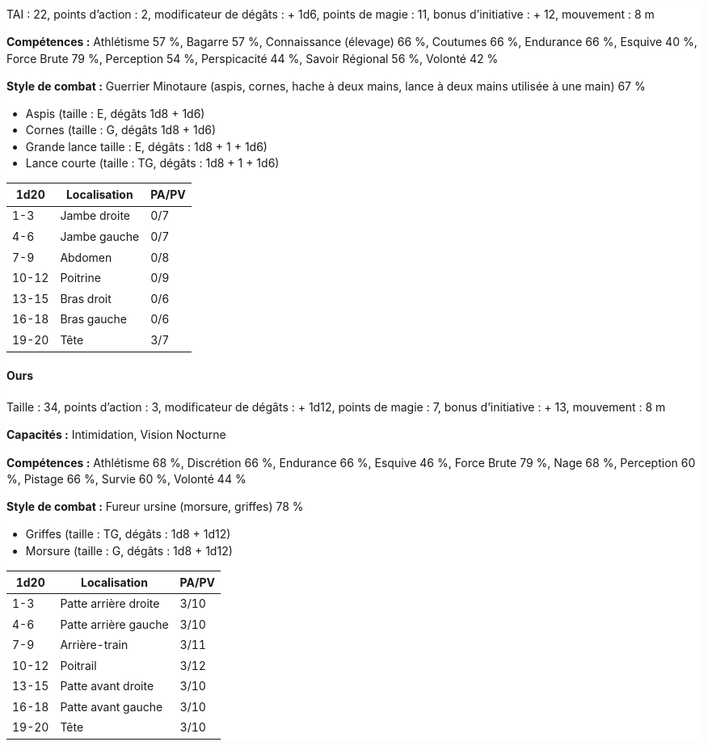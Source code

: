 TAI : 22, points d’action : 2, modificateur de dégâts : + 1d6, points de magie : 11, bonus d’initiative : + 12, mouvement : 8 m

**Compétences :** Athlétisme 57 %, Bagarre 57 %, Connaissance (élevage) 66 %, Coutumes 66 %, Endurance 66 %, Esquive 40 %, Force Brute 79 %, Perception 54 %, Perspicacité 44 %, Savoir Régional 56 %, Volonté 42 %

**Style de combat :** Guerrier Minotaure (aspis, cornes, hache à deux mains, lance à deux mains utilisée à une main) 67 %

-   Aspis (taille : E, dégâts 1d8 + 1d6)
-   Cornes (taille : G, dégâts 1d8 + 1d6)
-   Grande lance taille : E, dégâts : 1d8 + 1 + 1d6)
-   Lance courte (taille : TG, dégâts : 1d8 + 1 + 1d6)

| 1d20  | Localisation | PA/PV |
|-------|--------------|-------|
| 1-3   | Jambe droite | 0/7   |
| 4-6   | Jambe gauche | 0/7   |
| 7-9   | Abdomen      | 0/8   |
| 10-12 | Poitrine     | 0/9   |
| 13-15 | Bras droit   | 0/6   |
| 16-18 | Bras gauche  | 0/6   |
| 19-20 | Tête         | 3/7   |

#### Ours

Taille : 34, points d’action : 3, modificateur de dégâts : + 1d12, points de magie : 7, bonus d’initiative : + 13, mouvement : 8 m

**Capacités :** Intimidation, Vision Nocturne

**Compétences :** Athlétisme 68 %, Discrétion 66 %, Endurance 66 %, Esquive 46 %, Force Brute 79 %, Nage 68 %, Perception 60 %, Pistage 66 %, Survie 60 %, Volonté 44 %

**Style de combat :** Fureur ursine (morsure, griffes) 78 %

-   Griffes (taille : TG, dégâts : 1d8 + 1d12)
-   Morsure (taille : G, dégâts : 1d8 + 1d12)

| 1d20  | Localisation         | PA/PV |
|-------|----------------------|-------|
| 1-3   | Patte arrière droite | 3/10  |
| 4-6   | Patte arrière gauche | 3/10  |
| 7-9   | Arrière-train        | 3/11  |
| 10-12 | Poitrail             | 3/12  |
| 13-15 | Patte avant droite   | 3/10  |
| 16-18 | Patte avant gauche   | 3/10  |
| 19-20 | Tête                 | 3/10  |
